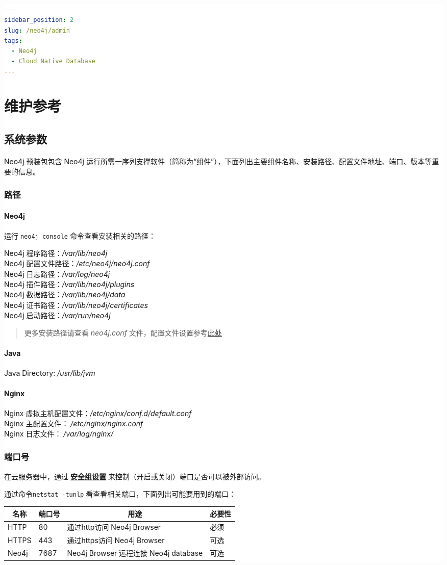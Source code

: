 ```yaml
---
sidebar_position: 2
slug: /neo4j/admin
tags:
  - Neo4j 
  - Cloud Native Database
---
```


# 维护参考

## 系统参数

Neo4j 预装包包含 Neo4j 运行所需一序列支撑软件（简称为“组件”），下面列出主要组件名称、安装路径、配置文件地址、端口、版本等重要的信息。

### 路径

#### Neo4j

运行 `neo4j console` 命令查看安装相关的路径：

Neo4j 程序路径：*/var/lib/neo4j*  
Neo4j 配置文件路径：*/etc/neo4j/neo4j.conf*   
Neo4j 日志路径：*/var/log/neo4j*  
Neo4j 插件路径：*/var/lib/neo4j/plugins*  
Neo4j 数据路径：*/var/lib/neo4j/data*  
Neo4j 证书路径：*/var/lib/neo4j/certificates*  
Neo4j 启动路径：*/var/run/neo4j*  

> 更多安装路径请查看 *neo4j.conf* 文件，配置文件设置参考[此处](https://neo4j.com/docs/operations-manual/current/configuration)

#### Java

Java Directory: */usr/lib/jvm*

#### Nginx

Nginx 虚拟主机配置文件：*/etc/nginx/conf.d/default.conf*  
Nginx 主配置文件： */etc/nginx/nginx.conf*  
Nginx 日志文件： */var/log/nginx/*


### 端口号

在云服务器中，通过 **[安全组设置](https://support.websoft9.com/docs/faq/zh/tech-instance.html)** 来控制（开启或关闭）端口是否可以被外部访问。 

通过命令`netstat -tunlp` 看查看相关端口，下面列出可能要用到的端口：

| 名称 | 端口号 | 用途 |  必要性 |
| --- | --- | --- | --- |
| HTTP | 80 | 通过http访问 Neo4j Browser| 必须 |
| HTTPS | 443 | 通过https访问 Neo4j Browser| 可选 |
| Neo4j | 7687 | Neo4j Browser 远程连接 Neo4j database | 可选 |
